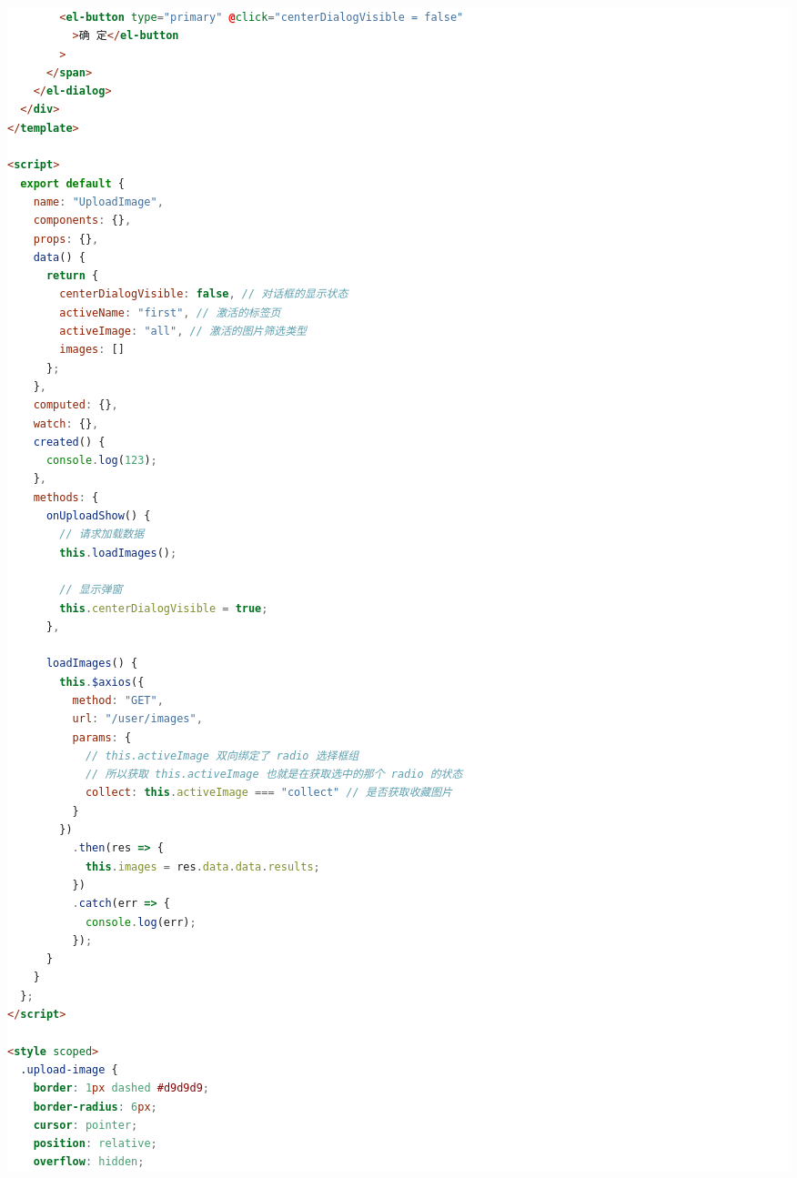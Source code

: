 ```html
        <el-button type="primary" @click="centerDialogVisible = false"
          >确 定</el-button
        >
      </span>
    </el-dialog>
  </div>
</template>

<script>
  export default {
    name: "UploadImage",
    components: {},
    props: {},
    data() {
      return {
        centerDialogVisible: false, // 对话框的显示状态
        activeName: "first", // 激活的标签页
        activeImage: "all", // 激活的图片筛选类型
        images: []
      };
    },
    computed: {},
    watch: {},
    created() {
      console.log(123);
    },
    methods: {
      onUploadShow() {
        // 请求加载数据
        this.loadImages();

        // 显示弹窗
        this.centerDialogVisible = true;
      },

      loadImages() {
        this.$axios({
          method: "GET",
          url: "/user/images",
          params: {
            // this.activeImage 双向绑定了 radio 选择框组
            // 所以获取 this.activeImage 也就是在获取选中的那个 radio 的状态
            collect: this.activeImage === "collect" // 是否获取收藏图片
          }
        })
          .then(res => {
            this.images = res.data.data.results;
          })
          .catch(err => {
            console.log(err);
          });
      }
    }
  };
</script>

<style scoped>
  .upload-image {
    border: 1px dashed #d9d9d9;
    border-radius: 6px;
    cursor: pointer;
    position: relative;
    overflow: hidden;
```